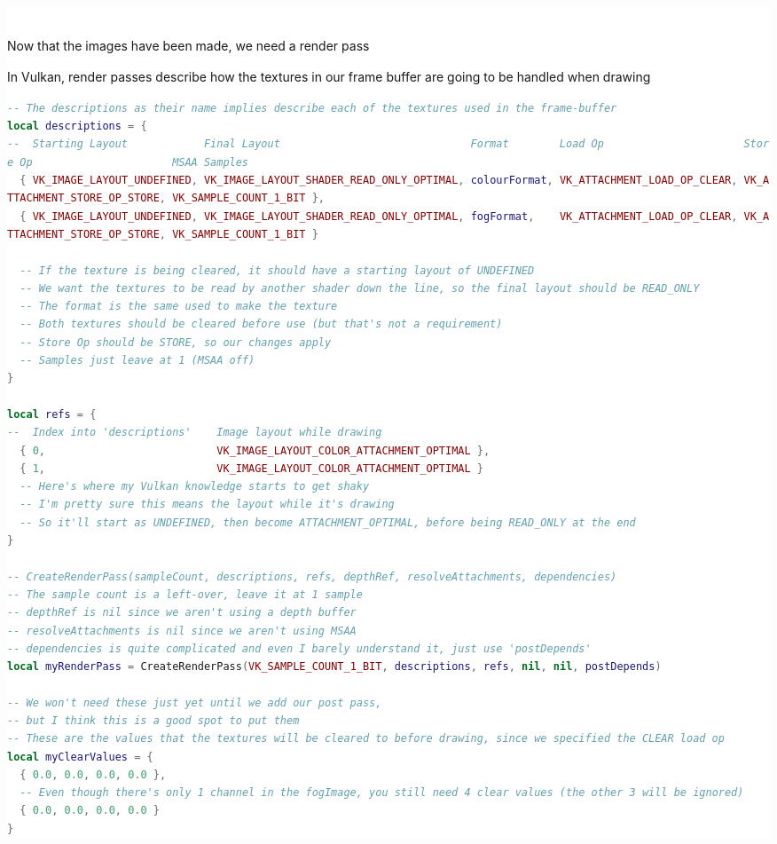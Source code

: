 <br>

Now that the images have been made, we need a render pass

In Vulkan, render passes describe how the textures in our frame buffer are going to be handled when drawing
```lua
-- The descriptions as their name implies describe each of the textures used in the frame-buffer
local descriptions = {
--  Starting Layout            Final Layout                              Format        Load Op                      Store Op                      MSAA Samples
  { VK_IMAGE_LAYOUT_UNDEFINED, VK_IMAGE_LAYOUT_SHADER_READ_ONLY_OPTIMAL, colourFormat, VK_ATTACHMENT_LOAD_OP_CLEAR, VK_ATTACHMENT_STORE_OP_STORE, VK_SAMPLE_COUNT_1_BIT },
  { VK_IMAGE_LAYOUT_UNDEFINED, VK_IMAGE_LAYOUT_SHADER_READ_ONLY_OPTIMAL, fogFormat,    VK_ATTACHMENT_LOAD_OP_CLEAR, VK_ATTACHMENT_STORE_OP_STORE, VK_SAMPLE_COUNT_1_BIT }

  -- If the texture is being cleared, it should have a starting layout of UNDEFINED
  -- We want the textures to be read by another shader down the line, so the final layout should be READ_ONLY
  -- The format is the same used to make the texture
  -- Both textures should be cleared before use (but that's not a requirement)
  -- Store Op should be STORE, so our changes apply
  -- Samples just leave at 1 (MSAA off)
}

local refs = {
--  Index into 'descriptions'    Image layout while drawing
  { 0,                           VK_IMAGE_LAYOUT_COLOR_ATTACHMENT_OPTIMAL },
  { 1,                           VK_IMAGE_LAYOUT_COLOR_ATTACHMENT_OPTIMAL }
  -- Here's where my Vulkan knowledge starts to get shaky
  -- I'm pretty sure this means the layout while it's drawing
  -- So it'll start as UNDEFINED, then become ATTACHMENT_OPTIMAL, before being READ_ONLY at the end
}

-- CreateRenderPass(sampleCount, descriptions, refs, depthRef, resolveAttachments, dependencies)
-- The sample count is a left-over, leave it at 1 sample
-- depthRef is nil since we aren't using a depth buffer
-- resolveAttachments is nil since we aren't using MSAA
-- dependencies is quite complicated and even I barely understand it, just use 'postDepends'
local myRenderPass = CreateRenderPass(VK_SAMPLE_COUNT_1_BIT, descriptions, refs, nil, nil, postDepends)

-- We won't need these just yet until we add our post pass,
-- but I think this is a good spot to put them
-- These are the values that the textures will be cleared to before drawing, since we specified the CLEAR load op
local myClearValues = {
  { 0.0, 0.0, 0.0, 0.0 },
  -- Even though there's only 1 channel in the fogImage, you still need 4 clear values (the other 3 will be ignored)
  { 0.0, 0.0, 0.0, 0.0 }
}
```
